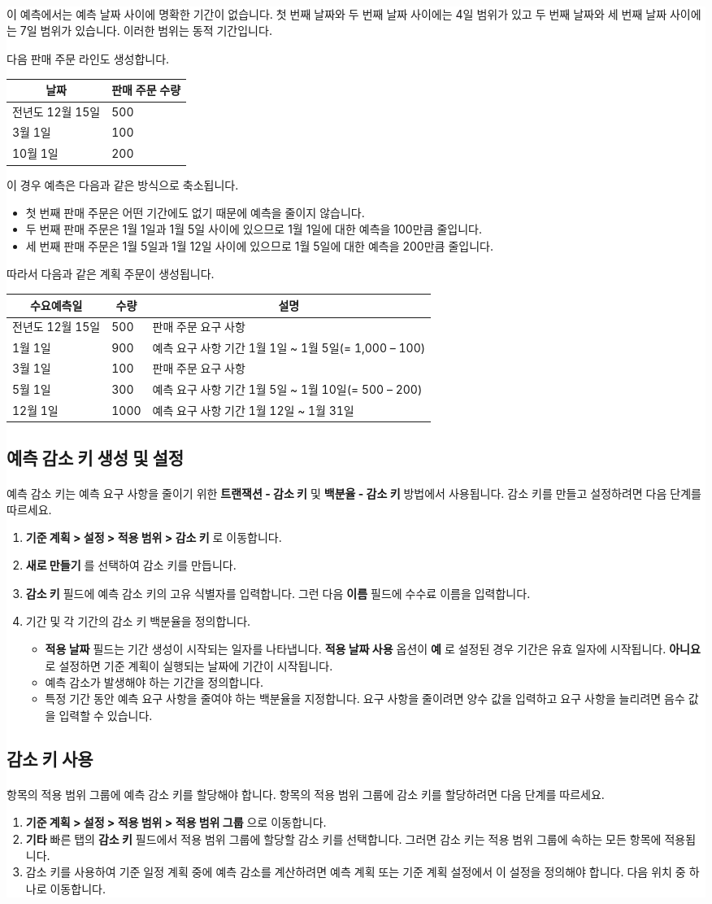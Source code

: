 이 예측에서는 예측 날짜 사이에 명확한 기간이 없습니다. 첫 번째 날짜와 두 번째 날짜 사이에는 4일 범위가 있고 두 번째 날짜와 세 번째 날짜 사이에는 7일 범위가 있습니다. 이러한 범위는 동적 기간입니다.

다음 판매 주문 라인도 생성합니다.

| 날짜                             | 판매 주문 수량 |
|----------------------------------|----------------------|
| 전년도 12월 15일 | 500                  |
| 3월 1일                        | 100                  |
| 10월 1일                       | 200                  |

이 경우 예측은 다음과 같은 방식으로 축소됩니다.

- 첫 번째 판매 주문은 어떤 기간에도 없기 때문에 예측을 줄이지 않습니다.
- 두 번째 판매 주문은 1월 1일과 1월 5일 사이에 있으므로 1월 1일에 대한 예측을 100만큼 줄입니다.
- 세 번째 판매 주문은 1월 5일과 1월 12일 사이에 있으므로 1월 5일에 대한 예측을 200만큼 줄입니다.

따라서 다음과 같은 계획 주문이 생성됩니다.

| 수요예측일             | 수량 | 설명                                                         |
|----------------------------------|----------|---------------------------------------------------------------------|
| 전년도 12월 15일 | 500      | 판매 주문 요구 사항                                            |
| 1월 1일                        | 900      | 예측 요구 사항 기간 1월 1일 ~ 1월 5일(= 1,000 – 100) |
| 3월 1일                        | 100      | 판매 주문 요구 사항                                            |
| 5월 1일                        | 300      | 예측 요구 사항 기간 1월 5일 ~ 1월 10일(= 500 – 200)  |
| 12월 1일                       | 1000    | 예측 요구 사항 기간 1월 12일 ~ 1월 31일                      |

## <a name="create-and-set-up-a-forecast-reduction-key"></a>예측 감소 키 생성 및 설정

예측 감소 키는 예측 요구 사항을 줄이기 위한 **트랜잭션 - 감소 키** 및 **백분율 - 감소 키** 방법에서 사용됩니다. 감소 키를 만들고 설정하려면 다음 단계를 따르세요.

1. **기준 계획 \> 설정 \> 적용 범위 \> 감소 키** 로 이동합니다.
2. **새로 만들기** 를 선택하여 감소 키를 만듭니다.
3. **감소 키** 필드에 예측 감소 키의 고유 식별자를 입력합니다. 그런 다음 **이름** 필드에 수수료 이름을 입력합니다. 
4. 기간 및 각 기간의 감소 키 백분율을 정의합니다.

    - **적용 날짜** 필드는 기간 생성이 시작되는 일자를 나타냅니다. **적용 날짜 사용** 옵션이 **예** 로 설정된 경우 기간은 유효 일자에 시작됩니다. **아니요** 로 설정하면 기준 계획이 실행되는 날짜에 기간이 시작됩니다.
    - 예측 감소가 발생해야 하는 기간을 정의합니다.
    - 특정 기간 동안 예측 요구 사항을 줄여야 하는 백분율을 지정합니다. 요구 사항을 줄이려면 양수 값을 입력하고 요구 사항을 늘리려면 음수 값을 입력할 수 있습니다.

## <a name="use-a-reduction-key"></a>감소 키 사용

항목의 적용 범위 그룹에 예측 감소 키를 할당해야 합니다. 항목의 적용 범위 그룹에 감소 키를 할당하려면 다음 단계를 따르세요.

1. **기준 계획 \> 설정 \> 적용 범위 \> 적용 범위 그룹** 으로 이동합니다.
2. **기타** 빠른 탭의 **감소 키** 필드에서 적용 범위 그룹에 할당할 감소 키를 선택합니다. 그러면 감소 키는 적용 범위 그룹에 속하는 모든 항목에 적용됩니다.
3. 감소 키를 사용하여 기준 일정 계획 중에 예측 감소를 계산하려면 예측 계획 또는 기준 계획 설정에서 이 설정을 정의해야 합니다. 다음 위치 중 하나로 이동합니다.

